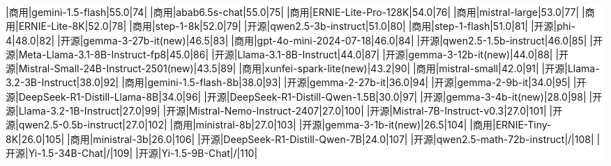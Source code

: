 |商用|gemini-1.5-flash|55.0|74|
|商用|abab6.5s-chat|55.0|75|
|商用|ERNIE-Lite-Pro-128K|54.0|76|
|商用|mistral-large|53.0|77|
|商用|ERNIE-Lite-8K|52.0|78|
|商用|step-1-8k|52.0|79|
|开源|qwen2.5-3b-instruct|51.0|80|
|商用|step-1-flash|51.0|81|
|开源|phi-4|48.0|82|
|开源|gemma-3-27b-it(new)|46.5|83|
|商用|gpt-4o-mini-2024-07-18|46.0|84|
|开源|qwen2.5-1.5b-instruct|46.0|85|
|开源|Meta-Llama-3.1-8B-Instruct-fp8|45.0|86|
|开源|Llama-3.1-8B-Instruct|44.0|87|
|开源|gemma-3-12b-it(new)|44.0|88|
|开源|Mistral-Small-24B-Instruct-2501(new)|43.5|89|
|商用|xunfei-spark-lite(new)|43.2|90|
|商用|mistral-small|42.0|91|
|开源|Llama-3.2-3B-Instruct|38.0|92|
|商用|gemini-1.5-flash-8b|38.0|93|
|开源|gemma-2-27b-it|36.0|94|
|开源|gemma-2-9b-it|34.0|95|
|开源|DeepSeek-R1-Distill-Llama-8B|34.0|96|
|开源|DeepSeek-R1-Distill-Qwen-1.5B|30.0|97|
|开源|gemma-3-4b-it(new)|28.0|98|
|开源|Llama-3.2-1B-Instruct|27.0|99|
|开源|Mistral-Nemo-Instruct-2407|27.0|100|
|开源|Mistral-7B-Instruct-v0.3|27.0|101|
|开源|qwen2.5-0.5b-instruct|27.0|102|
|商用|ministral-8b|27.0|103|
|开源|gemma-3-1b-it(new)|26.5|104|
|商用|ERNIE-Tiny-8K|26.0|105|
|商用|ministral-3b|26.0|106|
|开源|DeepSeek-R1-Distill-Qwen-7B|24.0|107|
|开源|qwen2.5-math-72b-instruct|/|108|
|开源|Yi-1.5-34B-Chat|/|109|
|开源|Yi-1.5-9B-Chat|/|110|
